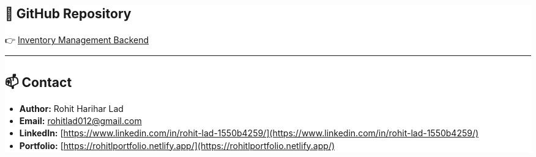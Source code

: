 ## 🔗 GitHub Repository

👉 [Inventory Management Backend](https://github.com/Rohit31-ui/Inventory-Management-Backend)

---

## 📫 Contact

* **Author:** Rohit Harihar Lad
* **Email:** [rohitlad012@gmail.com](mailto:rohitlad012@gmail.com)
* **LinkedIn:** [https://www.linkedin.com/in/rohit-lad-1550b4259/](https://www.linkedin.com/in/rohit-lad-1550b4259/)
* **Portfolio:** [https://rohitlportfolio.netlify.app/](https://rohitlportfolio.netlify.app/)





